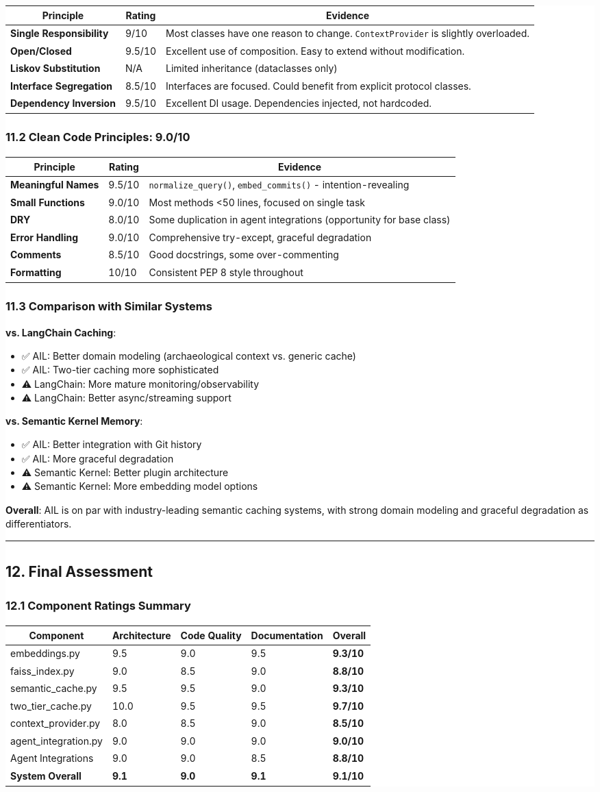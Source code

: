| Principle | Rating | Evidence |
|-----------|--------|----------|
| **Single Responsibility** | 9/10 | Most classes have one reason to change. `ContextProvider` is slightly overloaded. |
| **Open/Closed** | 9.5/10 | Excellent use of composition. Easy to extend without modification. |
| **Liskov Substitution** | N/A | Limited inheritance (dataclasses only) |
| **Interface Segregation** | 8.5/10 | Interfaces are focused. Could benefit from explicit protocol classes. |
| **Dependency Inversion** | 9.5/10 | Excellent DI usage. Dependencies injected, not hardcoded. |

### 11.2 Clean Code Principles: **9.0/10**

| Principle | Rating | Evidence |
|-----------|--------|----------|
| **Meaningful Names** | 9.5/10 | `normalize_query()`, `embed_commits()` - intention-revealing |
| **Small Functions** | 9.0/10 | Most methods <50 lines, focused on single task |
| **DRY** | 8.0/10 | Some duplication in agent integrations (opportunity for base class) |
| **Error Handling** | 9.0/10 | Comprehensive try-except, graceful degradation |
| **Comments** | 8.5/10 | Good docstrings, some over-commenting |
| **Formatting** | 10/10 | Consistent PEP 8 style throughout |

### 11.3 Comparison with Similar Systems

**vs. LangChain Caching**:
- ✅ AIL: Better domain modeling (archaeological context vs. generic cache)
- ✅ AIL: Two-tier caching more sophisticated
- ⚠️ LangChain: More mature monitoring/observability
- ⚠️ LangChain: Better async/streaming support

**vs. Semantic Kernel Memory**:
- ✅ AIL: Better integration with Git history
- ✅ AIL: More graceful degradation
- ⚠️ Semantic Kernel: Better plugin architecture
- ⚠️ Semantic Kernel: More embedding model options

**Overall**: AIL is on par with industry-leading semantic caching systems, with strong domain modeling and graceful degradation as differentiators.

---

## 12. Final Assessment

### 12.1 Component Ratings Summary

| Component | Architecture | Code Quality | Documentation | Overall |
|-----------|-------------|--------------|---------------|---------|
| embeddings.py | 9.5 | 9.0 | 9.5 | **9.3/10** |
| faiss_index.py | 9.0 | 8.5 | 9.0 | **8.8/10** |
| semantic_cache.py | 9.5 | 9.5 | 9.0 | **9.3/10** |
| two_tier_cache.py | 10.0 | 9.5 | 9.5 | **9.7/10** |
| context_provider.py | 8.0 | 8.5 | 9.0 | **8.5/10** |
| agent_integration.py | 9.0 | 9.0 | 9.0 | **9.0/10** |
| Agent Integrations | 9.0 | 9.0 | 8.5 | **8.8/10** |
| **System Overall** | **9.1** | **9.0** | **9.1** | **9.1/10** |